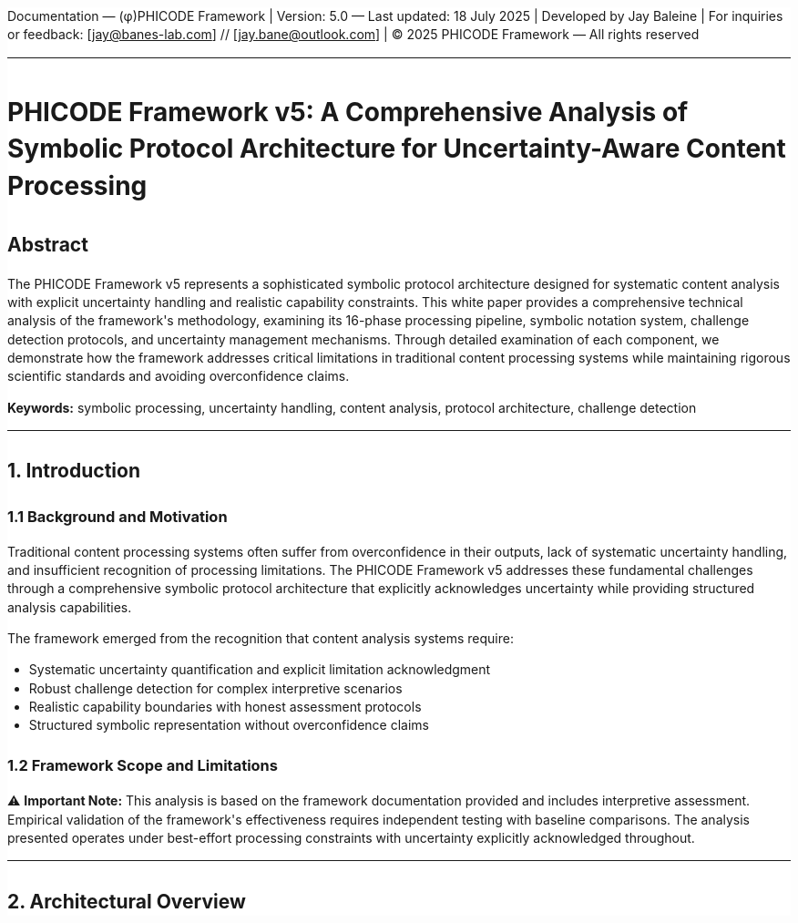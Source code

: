 Documentation — (φ)PHICODE Framework | Version: 5.0 — Last updated: 18 July 2025 | Developed by Jay Baleine | For inquiries or feedback: [jay@banes-lab.com] // [jay.bane@outlook.com] | © 2025 PHICODE Framework — All rights reserved

---

# PHICODE Framework v5: A Comprehensive Analysis of Symbolic Protocol Architecture for Uncertainty-Aware Content Processing

## Abstract

The PHICODE Framework v5 represents a sophisticated symbolic protocol architecture designed for systematic content analysis with explicit uncertainty handling and realistic capability constraints. This white paper provides a comprehensive technical analysis of the framework's methodology, examining its 16-phase processing pipeline, symbolic notation system, challenge detection protocols, and uncertainty management mechanisms. Through detailed examination of each component, we demonstrate how the framework addresses critical limitations in traditional content processing systems while maintaining rigorous scientific standards and avoiding overconfidence claims.

**Keywords:** symbolic processing, uncertainty handling, content analysis, protocol architecture, challenge detection

---

## 1. Introduction

### 1.1 Background and Motivation

Traditional content processing systems often suffer from overconfidence in their outputs, lack of systematic uncertainty handling, and insufficient recognition of processing limitations. The PHICODE Framework v5 addresses these fundamental challenges through a comprehensive symbolic protocol architecture that explicitly acknowledges uncertainty while providing structured analysis capabilities.

The framework emerged from the recognition that content analysis systems require:
- Systematic uncertainty quantification and explicit limitation acknowledgment
- Robust challenge detection for complex interpretive scenarios
- Realistic capability boundaries with honest assessment protocols
- Structured symbolic representation without overconfidence claims

### 1.2 Framework Scope and Limitations

⚠ **Important Note:** This analysis is based on the framework documentation provided and includes interpretive assessment. Empirical validation of the framework's effectiveness requires independent testing with baseline comparisons. The analysis presented operates under best-effort processing constraints with uncertainty explicitly acknowledged throughout.

---

## 2. Architectural Overview
